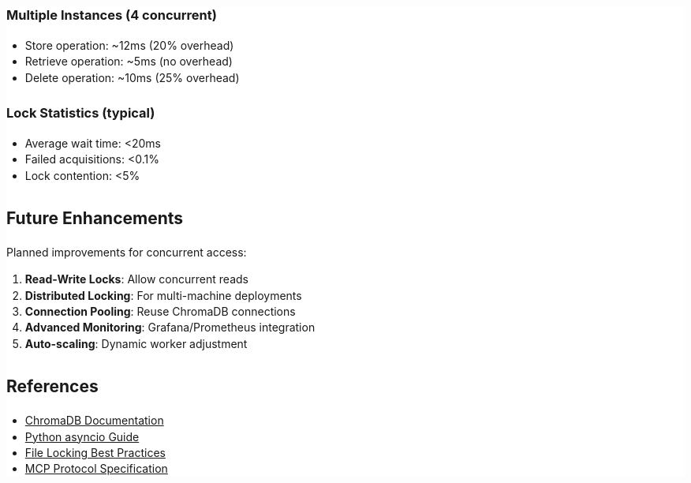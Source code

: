 ### Multiple Instances (4 concurrent)
- Store operation: ~12ms (20% overhead)
- Retrieve operation: ~5ms (no overhead)
- Delete operation: ~10ms (25% overhead)

### Lock Statistics (typical)
- Average wait time: <20ms
- Failed acquisitions: <0.1%
- Lock contention: <5%

## Future Enhancements

Planned improvements for concurrent access:

1. **Read-Write Locks**: Allow concurrent reads
2. **Distributed Locking**: For multi-machine deployments
3. **Connection Pooling**: Reuse ChromaDB connections
4. **Advanced Monitoring**: Grafana/Prometheus integration
5. **Auto-scaling**: Dynamic worker adjustment

## References

- [ChromaDB Documentation](https://docs.trychroma.com/)
- [Python asyncio Guide](https://docs.python.org/3/library/asyncio.html)
- [File Locking Best Practices](https://en.wikipedia.org/wiki/File_locking)
- [MCP Protocol Specification](https://modelcontextprotocol.io/)